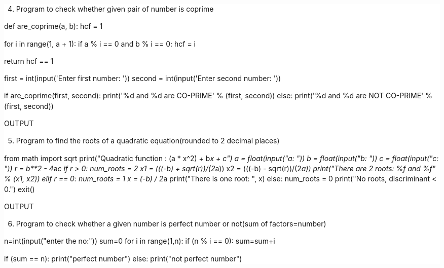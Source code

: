 

4. Program to check whether given pair of number is coprime

def are_coprime(a, b):
  hcf = 1

  for i in range(1, a + 1):
      if a % i == 0 and b % i == 0:
          hcf = i

  return hcf == 1

first = int(input('Enter first number: '))
second = int(input('Enter second number: '))

if are_coprime(first, second):
  print('%d and %d are CO-PRIME' % (first, second))
else:
  print('%d and %d are NOT CO-PRIME' % (first, second))

OUTPUT



5. Program to find the roots of a quadratic equation(rounded to 2 decimal places)

from math import sqrt
print("Quadratic function : (a * x^2) + b*x + c")
a = float(input("a: "))
b = float(input("b: "))
c = float(input("c: "))
r = b**2 - 4*a*c
if r > 0:
  num_roots = 2
  x1 = (((-b) + sqrt(r))/(2*a))
  x2 = (((-b) - sqrt(r))/(2*a))
  print("There are 2 roots: %f and %f" % (x1, x2))
elif r == 0:
  num_roots = 1
  x = (-b) / 2*a
  print("There is one root: ", x)
else:
  num_roots = 0
  print("No roots, discriminant < 0.")
  exit()

OUTPUT


6. Program to check whether a given number is perfect number or not(sum of factors=number)

n=int(input("enter the no:"))
sum=0
for i in range(1,n):
  if (n % i == 0):
      sum=sum+i

if (sum == n):
  print("perfect number")
else:
  print("not perfect number")
